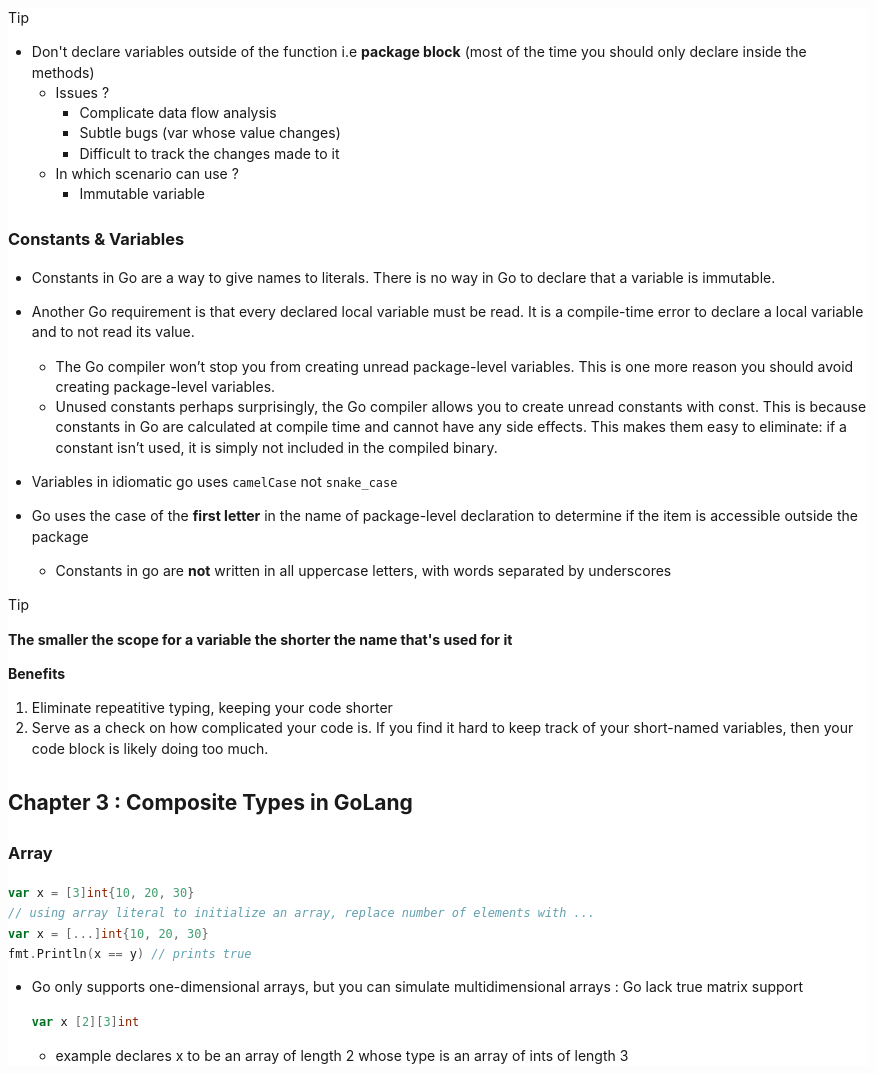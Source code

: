 > [!TIP]
> - Don't declare variables outside of the function i.e __package block__ (most of the time you should only declare inside the methods)
>   - Issues ?
>        - Complicate data flow analysis
>        - Subtle bugs (var whose value changes)
>        - Difficult to track the changes made to it 
>    - In which scenario can use ?
>        - Immutable variable

### Constants & Variables
- Constants in Go are a way to give names to literals. There is no way in Go to declare that a variable is immutable.

- Another Go requirement is that every declared local variable must be read. It is a compile-time error to declare a local variable and to not read its value.
    - The Go compiler won’t stop you from creating unread package-level variables. This is one more reason you should avoid creating package-level variables.
    - Unused constants perhaps surprisingly, the Go compiler allows you to create unread constants with const. This is because constants in Go are calculated at compile time and cannot have any side effects. This makes them easy to eliminate: if a constant isn’t used, it is simply not included in the compiled binary.

- Variables in idiomatic go uses `camelCase` not `snake_case`
- Go uses the case of the **first letter** in the name of package-level declaration to determine if the item is accessible outside the package
  - Constants in go are **not** written in all uppercase letters, with words separated by underscores

> [!TIP]
> __The smaller the scope for a variable the shorter the name that's used for it__
> 
> **Benefits**
> 1. Eliminate repeatitive typing, keeping your code shorter
> 2. Serve as a check on how complicated your code is. If you find it hard to keep track of your short-named variables, then your code block is likely doing too much.

## Chapter 3 : Composite Types in GoLang

### Array 
    
```go
var x = [3]int{10, 20, 30}
// using array literal to initialize an array, replace number of elements with ...
var x = [...]int{10, 20, 30}
fmt.Println(x == y) // prints true
```

- Go only supports one-dimensional arrays, but you can simulate multidimensional arrays : Go lack true matrix support
    ```go
    var x [2][3]int 
    ```
    - example declares x to be an array of length 2 whose type is an array of ints of length 3
